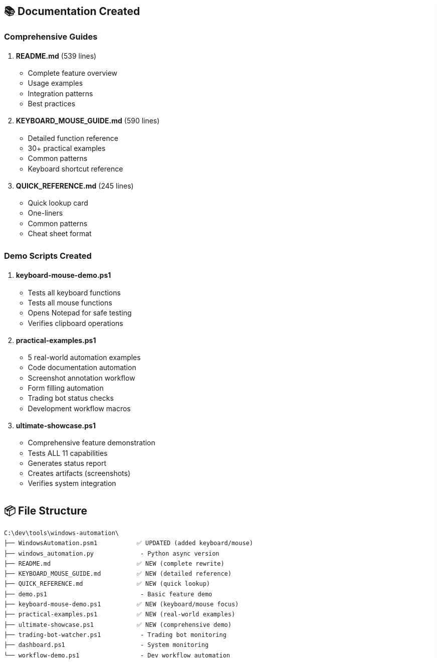 ## 📚 Documentation Created

### Comprehensive Guides
1. **README.md** (539 lines)
   - Complete feature overview
   - Usage examples
   - Integration patterns
   - Best practices
   
2. **KEYBOARD_MOUSE_GUIDE.md** (590 lines)
   - Detailed function reference
   - 30+ practical examples
   - Common patterns
   - Keyboard shortcut reference
   
3. **QUICK_REFERENCE.md** (245 lines)
   - Quick lookup card
   - One-liners
   - Common patterns
   - Cheat sheet format

### Demo Scripts Created
1. **keyboard-mouse-demo.ps1**
   - Tests all keyboard functions
   - Tests all mouse functions
   - Opens Notepad for safe testing
   - Verifies clipboard operations
   
2. **practical-examples.ps1**
   - 5 real-world automation examples
   - Code documentation automation
   - Screenshot annotation workflow
   - Form filling automation
   - Trading bot status checks
   - Development workflow macros
   
3. **ultimate-showcase.ps1**
   - Comprehensive feature demonstration
   - Tests ALL 11 capabilities
   - Generates status report
   - Creates artifacts (screenshots)
   - Verifies system integration

## 📦 File Structure

```
C:\dev\tools\windows-automation\
├── WindowsAutomation.psm1           ✅ UPDATED (added keyboard/mouse)
├── windows_automation.py             - Python async version
├── README.md                        ✅ NEW (complete rewrite)
├── KEYBOARD_MOUSE_GUIDE.md          ✅ NEW (detailed reference)
├── QUICK_REFERENCE.md               ✅ NEW (quick lookup)
├── demo.ps1                          - Basic feature demo
├── keyboard-mouse-demo.ps1          ✅ NEW (keyboard/mouse focus)
├── practical-examples.ps1           ✅ NEW (real-world examples)
├── ultimate-showcase.ps1            ✅ NEW (comprehensive demo)
├── trading-bot-watcher.ps1           - Trading bot monitoring
├── dashboard.ps1                     - System monitoring
└── workflow-demo.ps1                 - Dev workflow automation
```
